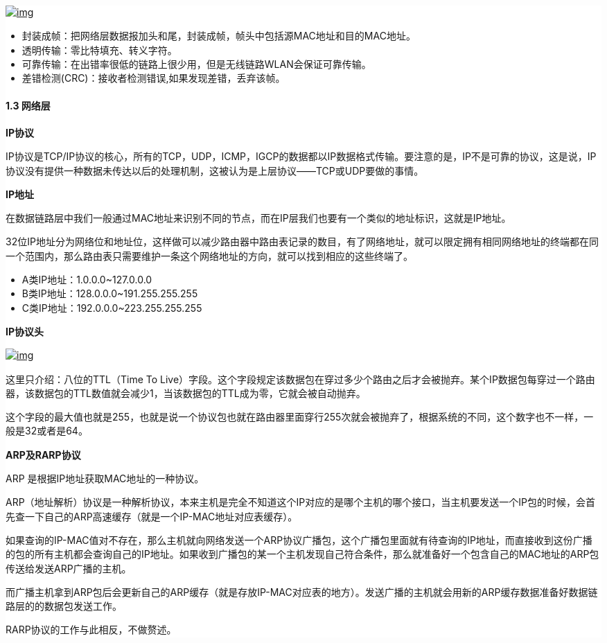 [![img](https://camo.githubusercontent.com/813fd68572339b430e98dc356aeb51af54c90597/687474703a2f2f75706c6f61642d696d616765732e6a69616e7368752e696f2f75706c6f61645f696d616765732f333938353536332d363236663966383966333631633439322e706e673f696d6167654d6f6772322f6175746f2d6f7269656e742f7374726970253743696d61676556696577322f322f772f31323430)](https://camo.githubusercontent.com/813fd68572339b430e98dc356aeb51af54c90597/687474703a2f2f75706c6f61642d696d616765732e6a69616e7368752e696f2f75706c6f61645f696d616765732f333938353536332d363236663966383966333631633439322e706e673f696d6167654d6f6772322f6175746f2d6f7269656e742f7374726970253743696d61676556696577322f322f772f31323430)

- 封装成帧：把网络层数据报加头和尾，封装成帧，帧头中包括源MAC地址和目的MAC地址。
- 透明传输：零比特填充、转义字符。
- 可靠传输：在出错率很低的链路上很少用，但是无线链路WLAN会保证可靠传输。
- 差错检测(CRC)：接收者检测错误,如果发现差错，丢弃该帧。

#### 1.3 网络层

**IP协议**

IP协议是TCP/IP协议的核心，所有的TCP，UDP，ICMP，IGCP的数据都以IP数据格式传输。要注意的是，IP不是可靠的协议，这是说，IP协议没有提供一种数据未传达以后的处理机制，这被认为是上层协议——TCP或UDP要做的事情。

**IP地址**

在数据链路层中我们一般通过MAC地址来识别不同的节点，而在IP层我们也要有一个类似的地址标识，这就是IP地址。

32位IP地址分为网络位和地址位，这样做可以减少路由器中路由表记录的数目，有了网络地址，就可以限定拥有相同网络地址的终端都在同一个范围内，那么路由表只需要维护一条这个网络地址的方向，就可以找到相应的这些终端了。

- A类IP地址：1.0.0.0~127.0.0.0
- B类IP地址：128.0.0.0~191.255.255.255
- C类IP地址：192.0.0.0~223.255.255.255

**IP协议头**

[![img](https://camo.githubusercontent.com/8b94c4ffa218e8ecf1cb00e15421bef6b88624ea/687474703a2f2f75706c6f61642d696d616765732e6a69616e7368752e696f2f75706c6f61645f696d616765732f333938353536332d663137646261613534323738376664642e706e673f696d6167654d6f6772322f6175746f2d6f7269656e742f7374726970253743696d61676556696577322f322f772f31323430)](https://camo.githubusercontent.com/8b94c4ffa218e8ecf1cb00e15421bef6b88624ea/687474703a2f2f75706c6f61642d696d616765732e6a69616e7368752e696f2f75706c6f61645f696d616765732f333938353536332d663137646261613534323738376664642e706e673f696d6167654d6f6772322f6175746f2d6f7269656e742f7374726970253743696d61676556696577322f322f772f31323430)

这里只介绍：八位的TTL（Time To Live）字段。这个字段规定该数据包在穿过多少个路由之后才会被抛弃。某个IP数据包每穿过一个路由器，该数据包的TTL数值就会减少1，当该数据包的TTL成为零，它就会被自动抛弃。

这个字段的最大值也就是255，也就是说一个协议包也就在路由器里面穿行255次就会被抛弃了，根据系统的不同，这个数字也不一样，一般是32或者是64。

**ARP及RARP协议**

ARP 是根据IP地址获取MAC地址的一种协议。

ARP（地址解析）协议是一种解析协议，本来主机是完全不知道这个IP对应的是哪个主机的哪个接口，当主机要发送一个IP包的时候，会首先查一下自己的ARP高速缓存（就是一个IP-MAC地址对应表缓存）。

如果查询的IP-MAC值对不存在，那么主机就向网络发送一个ARP协议广播包，这个广播包里面就有待查询的IP地址，而直接收到这份广播的包的所有主机都会查询自己的IP地址。如果收到广播包的某一个主机发现自己符合条件，那么就准备好一个包含自己的MAC地址的ARP包传送给发送ARP广播的主机。

而广播主机拿到ARP包后会更新自己的ARP缓存（就是存放IP-MAC对应表的地方）。发送广播的主机就会用新的ARP缓存数据准备好数据链路层的的数据包发送工作。

RARP协议的工作与此相反，不做赘述。
